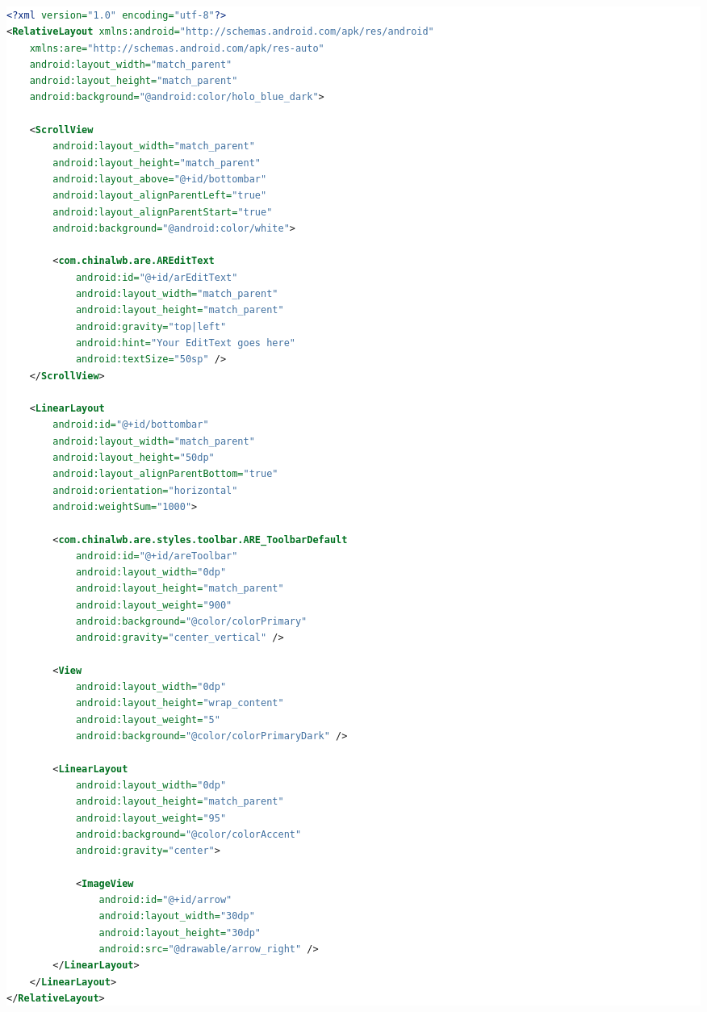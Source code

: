 ```xml
<?xml version="1.0" encoding="utf-8"?>
<RelativeLayout xmlns:android="http://schemas.android.com/apk/res/android"
    xmlns:are="http://schemas.android.com/apk/res-auto"
    android:layout_width="match_parent"
    android:layout_height="match_parent"
    android:background="@android:color/holo_blue_dark">

    <ScrollView
        android:layout_width="match_parent"
        android:layout_height="match_parent"
        android:layout_above="@+id/bottombar"
        android:layout_alignParentLeft="true"
        android:layout_alignParentStart="true"
        android:background="@android:color/white">

        <com.chinalwb.are.AREditText
            android:id="@+id/arEditText"
            android:layout_width="match_parent"
            android:layout_height="match_parent"
            android:gravity="top|left"
            android:hint="Your EditText goes here"
            android:textSize="50sp" />
    </ScrollView>

    <LinearLayout
        android:id="@+id/bottombar"
        android:layout_width="match_parent"
        android:layout_height="50dp"
        android:layout_alignParentBottom="true"
        android:orientation="horizontal"
        android:weightSum="1000">

        <com.chinalwb.are.styles.toolbar.ARE_ToolbarDefault
            android:id="@+id/areToolbar"
            android:layout_width="0dp"
            android:layout_height="match_parent"
            android:layout_weight="900"
            android:background="@color/colorPrimary"
            android:gravity="center_vertical" />

        <View
            android:layout_width="0dp"
            android:layout_height="wrap_content"
            android:layout_weight="5"
            android:background="@color/colorPrimaryDark" />

        <LinearLayout
            android:layout_width="0dp"
            android:layout_height="match_parent"
            android:layout_weight="95"
            android:background="@color/colorAccent"
            android:gravity="center">

            <ImageView
                android:id="@+id/arrow"
                android:layout_width="30dp"
                android:layout_height="30dp"
                android:src="@drawable/arrow_right" />
        </LinearLayout>
    </LinearLayout>
</RelativeLayout>
```
